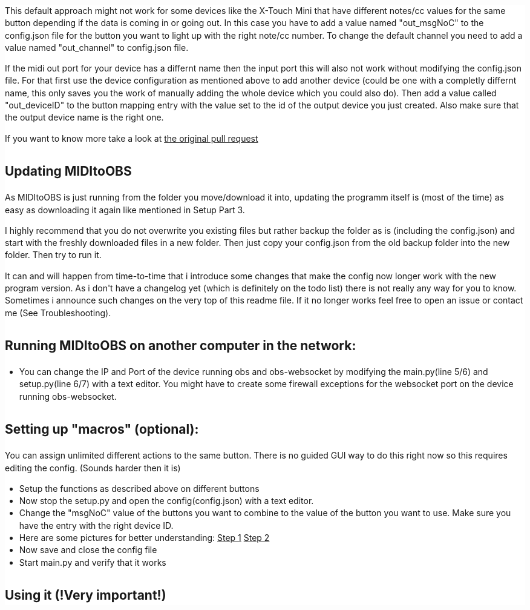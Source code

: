 This default approach might not work for some devices like the X-Touch Mini that have different notes/cc values for the same button depending if the data is coming in or going out. In this case you have to add a value named "out_msgNoC" to the config.json file for the button you want to light up with the right note/cc number.
To change the default channel you need to add a value named "out_channel" to config.json file.

If the midi out port for your device has a differnt name then the input port this will also not work without modifying the config.json file. For that first use the device configuration as mentioned above to add another device (could be one with a completly differnt name, this only saves you the work of manually adding the whole device which you could also do). Then add a value called "out_deviceID" to the button mapping entry with the value set to the id of the output device you just created. Also make sure that the output device name is the right one.

If you want to know more take a look at [the original pull request](https://github.com/lebaston100/MIDItoOBS/pull/19)

## Updating MIDItoOBS

As MIDItoOBS is just running from the folder you move/download it into, updating the programm itself is (most of the time) as easy as downloading it again like mentioned in Setup Part 3.

I highly recommend that you do not overwrite you existing files but rather backup the folder as is (including the config.json) and start with the freshly downloaded files in a new folder. Then just copy your config.json from the old backup folder into the new folder. Then try to run it.

It can and will happen from time-to-time that i introduce some changes that make the config now longer work with the new program version. As i don't have a changelog yet (which is definitely on the todo list) there is not really any way for you to know. Sometimes i announce such changes on the very top of this readme file. If it no longer works feel free to open an issue or contact me (See Troubleshooting).

## Running MIDItoOBS on another computer in the network:

- You can change the IP and Port of the device running obs and obs-websocket by modifying the main.py(line 5/6) and setup.py(line 6/7) with a text editor. You might have to create some firewall exceptions for the websocket port on the device running obs-websocket.

## Setting up "macros" (optional):

You can assign unlimited different actions to the same button. There is no guided GUI way to do this right now so this requires editing the config. (Sounds harder then it is)

 - Setup the functions as described above on different buttons
 - Now stop the setup.py and open the config(config.json) with a text editor.
 - Change the "msgNoC" value of the buttons you want to combine to the value of the button you want to use. Make sure you have the entry with the right device ID.
 - Here are some pictures for better understanding: [Step 1](https://cdn.lebaston100.de/git/midiobs/miditoobs_1.png) [Step 2](https://cdn.lebaston100.de/git/midiobs/miditoobs_2.png)
 - Now save and close the config file
 - Start main.py and verify that it works

## Using it (!Very important!)
